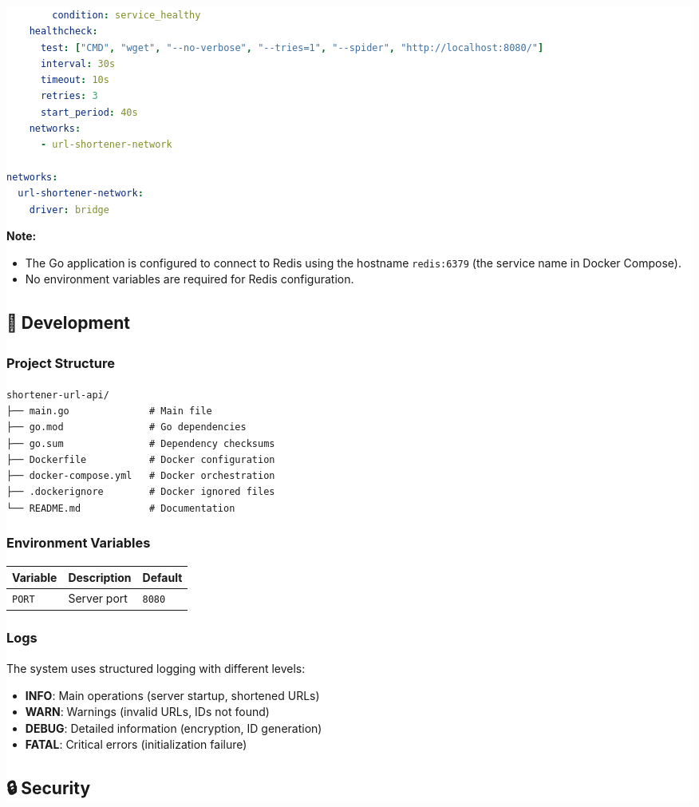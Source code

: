 ```yaml
        condition: service_healthy
    healthcheck:
      test: ["CMD", "wget", "--no-verbose", "--tries=1", "--spider", "http://localhost:8080/"]
      interval: 30s
      timeout: 10s
      retries: 3
      start_period: 40s
    networks:
      - url-shortener-network

networks:
  url-shortener-network:
    driver: bridge
```

**Note:**
- The Go application is configured to connect to Redis using the hostname `redis:6379` (the service name in Docker Compose).
- No environment variables are required for Redis configuration.

## 🔧 Development

### Project Structure

```
shortener-url-api/
├── main.go              # Main file
├── go.mod               # Go dependencies
├── go.sum               # Dependency checksums
├── Dockerfile           # Docker configuration
├── docker-compose.yml   # Docker orchestration
├── .dockerignore        # Docker ignored files
└── README.md            # Documentation
```

### Environment Variables

| Variable | Description | Default |
|----------|-------------|---------|
| `PORT` | Server port | `8080` |

### Logs

The system uses structured logging with different levels:

- **INFO**: Main operations (server startup, shortened URLs)
- **WARN**: Warnings (invalid URLs, IDs not found)
- **DEBUG**: Detailed information (encryption, ID generation)
- **FATAL**: Critical errors (initialization failure)

## 🔒 Security
